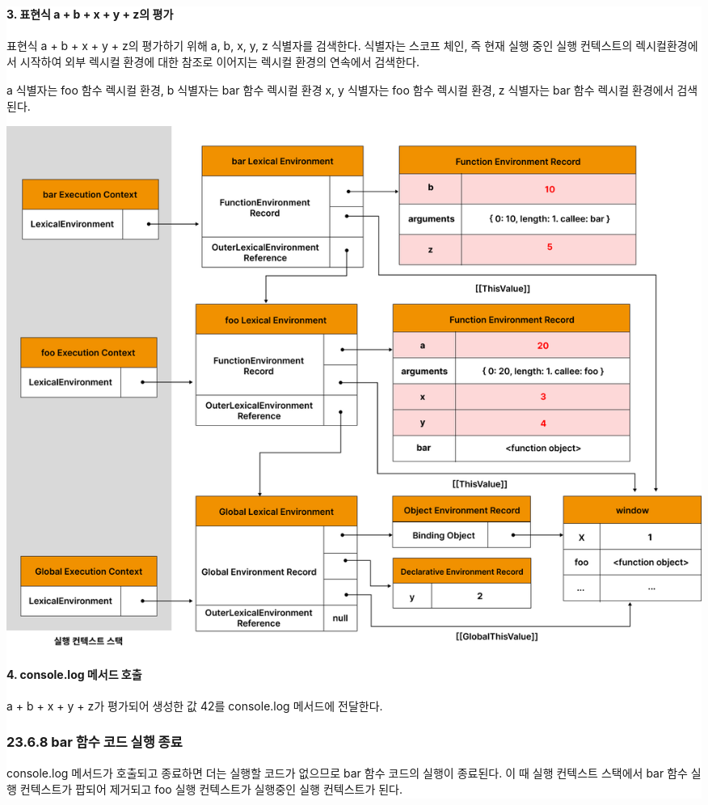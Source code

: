 #### 3. 표현식 a + b + x + y + z의 평가

표현식 a + b + x + y + z의 평가하기 위해 a, b, x, y, z 식별자를 검색한다.
식별자는 스코프 체인, 즉 현재 실행 중인 실행 컨텍스트의 렉시컬환경에서 시작하여 외부 렉시컬 환경에 대한 참조로 이어지는 렉시컬 환경의 연속에서 검색한다.

a 식별자는 foo 함수 렉시컬 환경, b 식별자는 bar 함수 렉시컬 환경
x, y 식별자는 foo 함수 렉시컬 환경, z 식별자는 bar 함수 렉시컬 환경에서 검색된다.

![그림 23-25 식별자 검색](../images/23-25.png)

#### 4. console.log 메서드 호출

a + b + x + y + z가 평가되어 생성한 값 42를 console.log 메서드에 전달한다.

### 23.6.8 bar 함수 코드 실행 종료

console.log 메서드가 호출되고 종료하면 더는 실행할 코드가 없으므로 bar 함수 코드의 실행이 종료된다.
이 때 실행 컨텍스트 스택에서 bar 함수 실행 컨텍스트가 팝되어 제거되고 foo 실행 컨텍스트가 실행중인 실행 컨텍스트가 된다.
